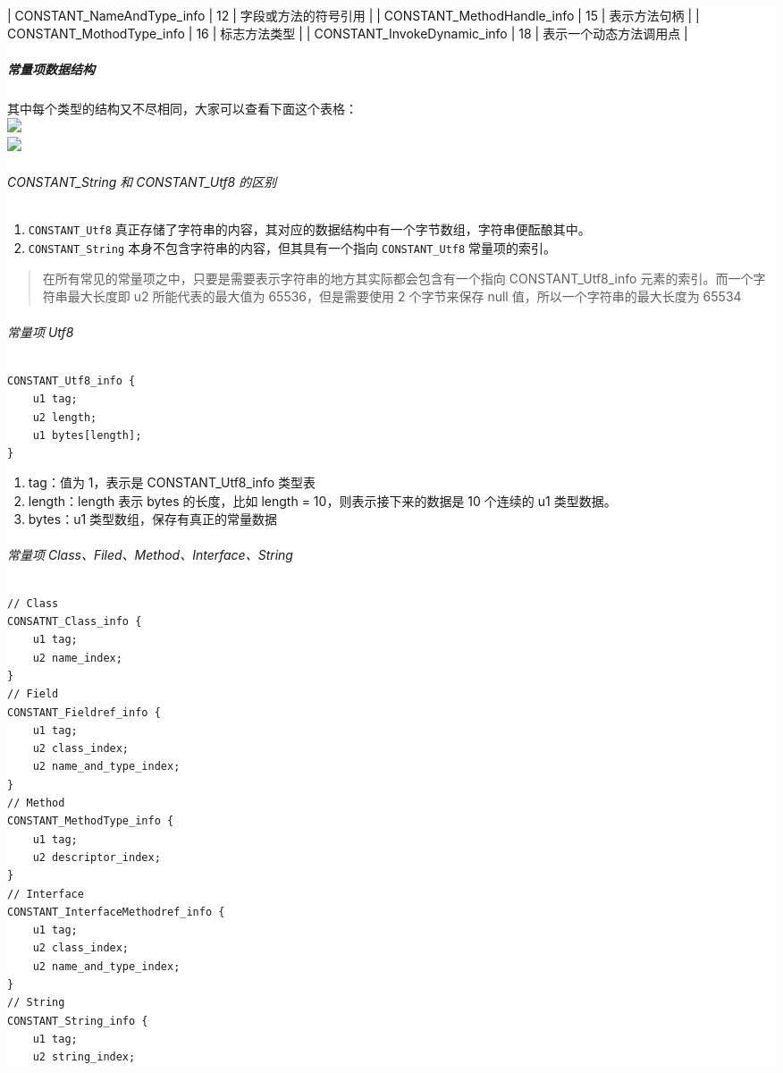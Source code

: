 | CONSTANT_NameAndType_info        | 12 | 字段或方法的符号引用  |
| CONSTANT_MethodHandle_info       | 15 | 表示方法句柄      |
| CONSTANT_MothodType_info         | 16 | 标志方法类型      |
| CONSTANT_InvokeDynamic_info      | 18 | 表示一个动态方法调用点 |

##### 常量项数据结构

其中每个类型的结构又不尽相同，大家可以查看下面这个表格：<br>![](https://cdn.nlark.com/yuque/0/2023/png/694278/1693558982106-3b1a3216-881f-430d-8882-67bc7a76f419.png#averageHue=%23ededed&clientId=u39dd456b-378d-4&from=paste&id=u4863fff2&originHeight=1000&originWidth=873&originalType=url&ratio=1.5&rotation=0&showTitle=false&status=done&style=none&taskId=u175f2d0b-be72-4991-8971-82590c85808&title=)<br>![](https://note.youdao.com/yws/res/73551/69905C306B4546A49CCE35EFB6FA6F17#id=vawZC&originalType=binary&ratio=1&rotation=0&showTitle=false&status=done&style=none&title=)

###### CONSTANT_String 和 CONSTANT_Utf8 的区别

1. `CONSTANT_Utf8` 真正存储了字符串的内容，其对应的数据结构中有一个字节数组，字符串便酝酿其中。
2. `CONSTANT_String` 本身不包含字符串的内容，但其具有一个指向 `CONSTANT_Utf8` 常量项的索引。

> 在所有常见的常量项之中，只要是需要表示字符串的地方其实际都会包含有一个指向 CONSTANT_Utf8_info 元素的索引。而一个字符串最大长度即 u2 所能代表的最大值为 65536，但是需要使用 2 个字节来保存 null 值，所以一个字符串的最大长度为 65534

###### 常量项 Utf8

```
CONSTANT_Utf8_info {
    u1 tag; 
    u2 length; 
    u1 bytes[length]; 
}
```

1. tag：值为 1，表示是 CONSTANT_Utf8_info 类型表
2. length：length 表示 bytes 的长度，比如 length = 10，则表示接下来的数据是 10 个连续的 u1 类型数据。
3. bytes：u1 类型数组，保存有真正的常量数据

###### 常量项 Class、Filed、Method、Interface、String

```
// Class
CONSATNT_Class_info {
    u1 tag;
    u2 name_index; 
}
// Field
CONSTANT_Fieldref_info {
    u1 tag;
    u2 class_index;
    u2 name_and_type_index;
}
// Method
CONSTANT_MethodType_info {
    u1 tag;
    u2 descriptor_index;
}
// Interface
CONSTANT_InterfaceMethodref_info {
    u1 tag;
    u2 class_index;
    u2 name_and_type_index;
}
// String
CONSTANT_String_info {
    u1 tag;
    u2 string_index;
```